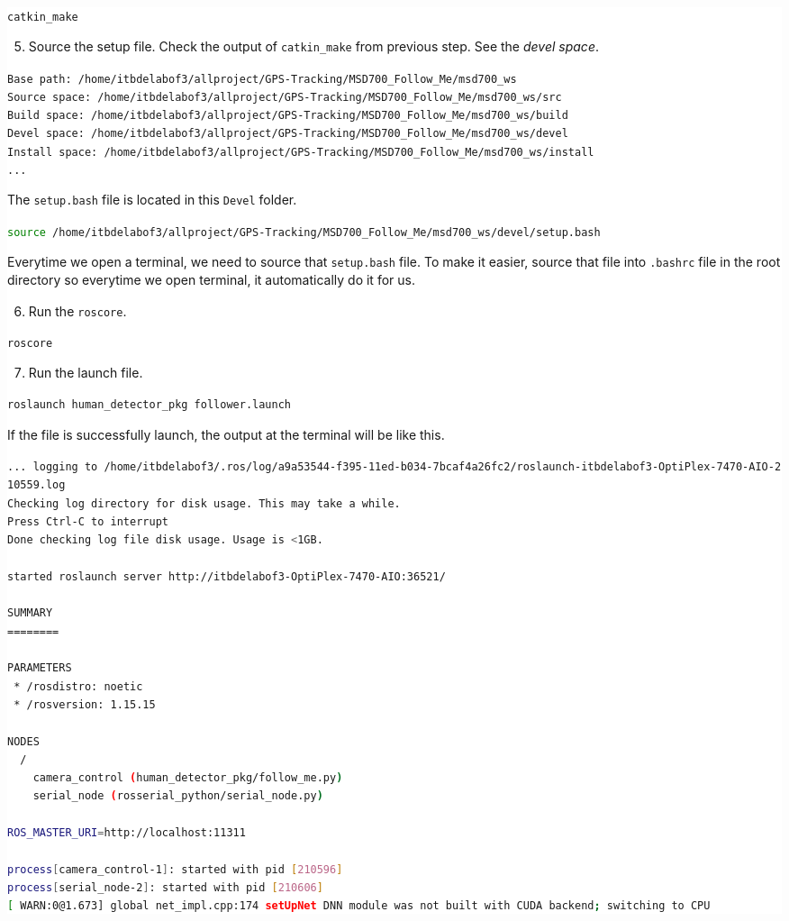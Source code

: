```bash
catkin_make
```

5. Source the setup file. Check the output of `catkin_make` from previous step. See the *devel space*.

```bash
Base path: /home/itbdelabof3/allproject/GPS-Tracking/MSD700_Follow_Me/msd700_ws
Source space: /home/itbdelabof3/allproject/GPS-Tracking/MSD700_Follow_Me/msd700_ws/src
Build space: /home/itbdelabof3/allproject/GPS-Tracking/MSD700_Follow_Me/msd700_ws/build
Devel space: /home/itbdelabof3/allproject/GPS-Tracking/MSD700_Follow_Me/msd700_ws/devel
Install space: /home/itbdelabof3/allproject/GPS-Tracking/MSD700_Follow_Me/msd700_ws/install
...
```

The `setup.bash` file is located in this `Devel` folder.

```bash
source /home/itbdelabof3/allproject/GPS-Tracking/MSD700_Follow_Me/msd700_ws/devel/setup.bash
```

Everytime we open a terminal, we need to source that `setup.bash` file. To make it easier, source that file into `.bashrc` file in the root directory so everytime we open terminal, it automatically do it for us.

6. Run the `roscore`.

```bash
roscore
```

7. Run the launch file.

```bash
roslaunch human_detector_pkg follower.launch
```

If the file is successfully launch, the output at the terminal will be like this.

```bash
... logging to /home/itbdelabof3/.ros/log/a9a53544-f395-11ed-b034-7bcaf4a26fc2/roslaunch-itbdelabof3-OptiPlex-7470-AIO-210559.log
Checking log directory for disk usage. This may take a while.
Press Ctrl-C to interrupt
Done checking log file disk usage. Usage is <1GB.

started roslaunch server http://itbdelabof3-OptiPlex-7470-AIO:36521/

SUMMARY
========

PARAMETERS
 * /rosdistro: noetic
 * /rosversion: 1.15.15

NODES
  /
    camera_control (human_detector_pkg/follow_me.py)
    serial_node (rosserial_python/serial_node.py)

ROS_MASTER_URI=http://localhost:11311

process[camera_control-1]: started with pid [210596]
process[serial_node-2]: started with pid [210606]
[ WARN:0@1.673] global net_impl.cpp:174 setUpNet DNN module was not built with CUDA backend; switching to CPU
```
